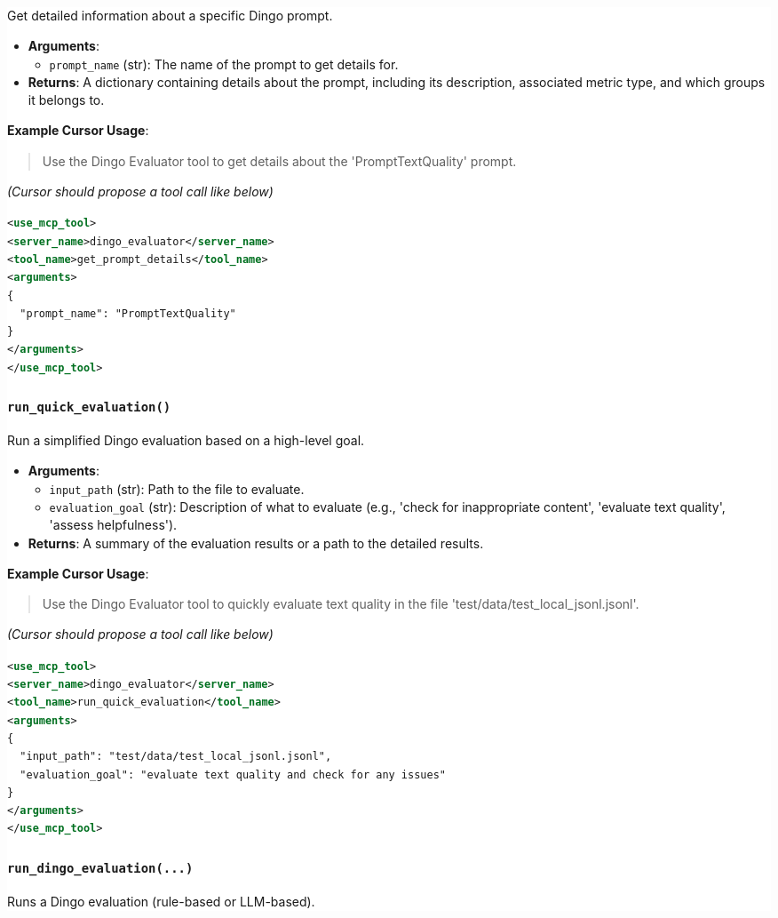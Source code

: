 Get detailed information about a specific Dingo prompt.

*   **Arguments**:
    *   `prompt_name` (str): The name of the prompt to get details for.
*   **Returns**: A dictionary containing details about the prompt, including its description, associated metric type, and which groups it belongs to.

**Example Cursor Usage**:
> Use the Dingo Evaluator tool to get details about the 'PromptTextQuality' prompt.

*(Cursor should propose a tool call like below)*
```xml
<use_mcp_tool>
<server_name>dingo_evaluator</server_name>
<tool_name>get_prompt_details</tool_name>
<arguments>
{
  "prompt_name": "PromptTextQuality"
}
</arguments>
</use_mcp_tool>
```

### `run_quick_evaluation()`

Run a simplified Dingo evaluation based on a high-level goal.

*   **Arguments**:
    *   `input_path` (str): Path to the file to evaluate.
    *   `evaluation_goal` (str): Description of what to evaluate (e.g., 'check for inappropriate content', 'evaluate text quality', 'assess helpfulness').
*   **Returns**: A summary of the evaluation results or a path to the detailed results.

**Example Cursor Usage**:
> Use the Dingo Evaluator tool to quickly evaluate text quality in the file 'test/data/test_local_jsonl.jsonl'.

*(Cursor should propose a tool call like below)*
```xml
<use_mcp_tool>
<server_name>dingo_evaluator</server_name>
<tool_name>run_quick_evaluation</tool_name>
<arguments>
{
  "input_path": "test/data/test_local_jsonl.jsonl",
  "evaluation_goal": "evaluate text quality and check for any issues"
}
</arguments>
</use_mcp_tool>
```

### `run_dingo_evaluation(...)`

Runs a Dingo evaluation (rule-based or LLM-based).
